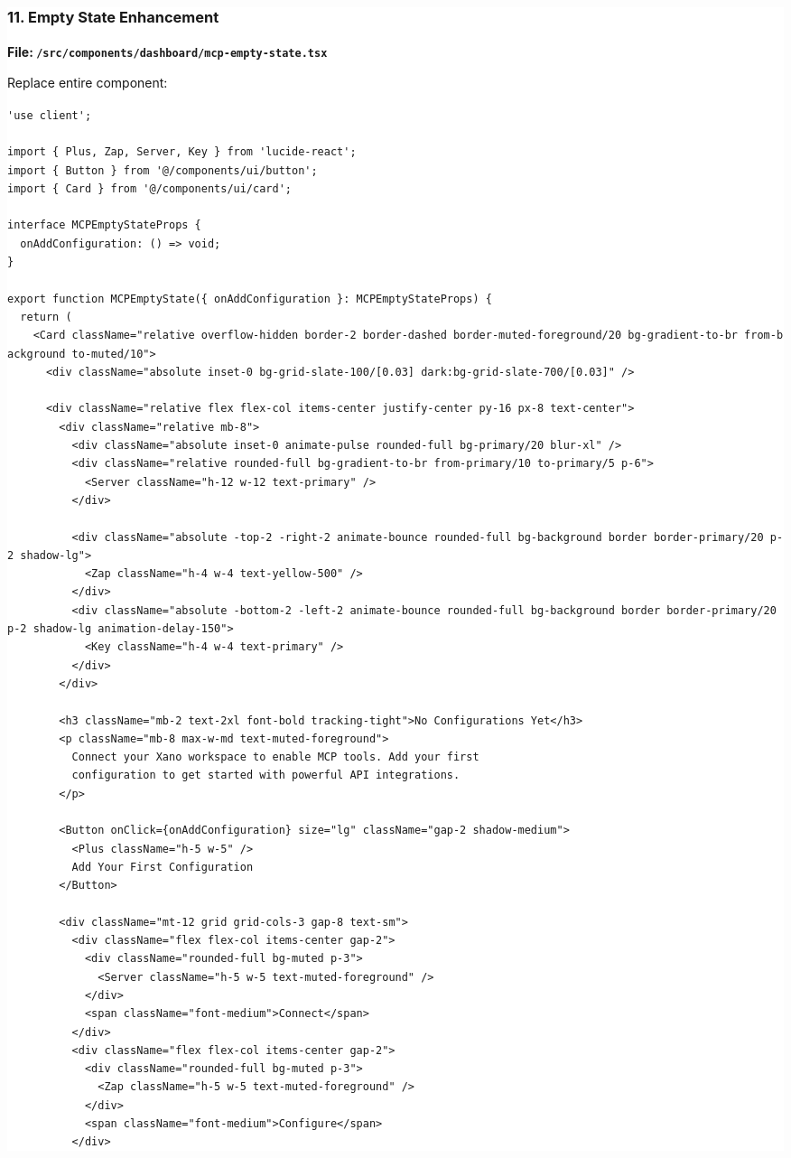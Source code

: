 ### 11. Empty State Enhancement

**File: `/src/components/dashboard/mcp-empty-state.tsx`**

Replace entire component:
```tsx
'use client';

import { Plus, Zap, Server, Key } from 'lucide-react';
import { Button } from '@/components/ui/button';
import { Card } from '@/components/ui/card';

interface MCPEmptyStateProps {
  onAddConfiguration: () => void;
}

export function MCPEmptyState({ onAddConfiguration }: MCPEmptyStateProps) {
  return (
    <Card className="relative overflow-hidden border-2 border-dashed border-muted-foreground/20 bg-gradient-to-br from-background to-muted/10">
      <div className="absolute inset-0 bg-grid-slate-100/[0.03] dark:bg-grid-slate-700/[0.03]" />
      
      <div className="relative flex flex-col items-center justify-center py-16 px-8 text-center">
        <div className="relative mb-8">
          <div className="absolute inset-0 animate-pulse rounded-full bg-primary/20 blur-xl" />
          <div className="relative rounded-full bg-gradient-to-br from-primary/10 to-primary/5 p-6">
            <Server className="h-12 w-12 text-primary" />
          </div>
          
          <div className="absolute -top-2 -right-2 animate-bounce rounded-full bg-background border border-primary/20 p-2 shadow-lg">
            <Zap className="h-4 w-4 text-yellow-500" />
          </div>
          <div className="absolute -bottom-2 -left-2 animate-bounce rounded-full bg-background border border-primary/20 p-2 shadow-lg animation-delay-150">
            <Key className="h-4 w-4 text-primary" />
          </div>
        </div>

        <h3 className="mb-2 text-2xl font-bold tracking-tight">No Configurations Yet</h3>
        <p className="mb-8 max-w-md text-muted-foreground">
          Connect your Xano workspace to enable MCP tools. Add your first
          configuration to get started with powerful API integrations.
        </p>

        <Button onClick={onAddConfiguration} size="lg" className="gap-2 shadow-medium">
          <Plus className="h-5 w-5" />
          Add Your First Configuration
        </Button>

        <div className="mt-12 grid grid-cols-3 gap-8 text-sm">
          <div className="flex flex-col items-center gap-2">
            <div className="rounded-full bg-muted p-3">
              <Server className="h-5 w-5 text-muted-foreground" />
            </div>
            <span className="font-medium">Connect</span>
          </div>
          <div className="flex flex-col items-center gap-2">
            <div className="rounded-full bg-muted p-3">
              <Zap className="h-5 w-5 text-muted-foreground" />
            </div>
            <span className="font-medium">Configure</span>
          </div>
```